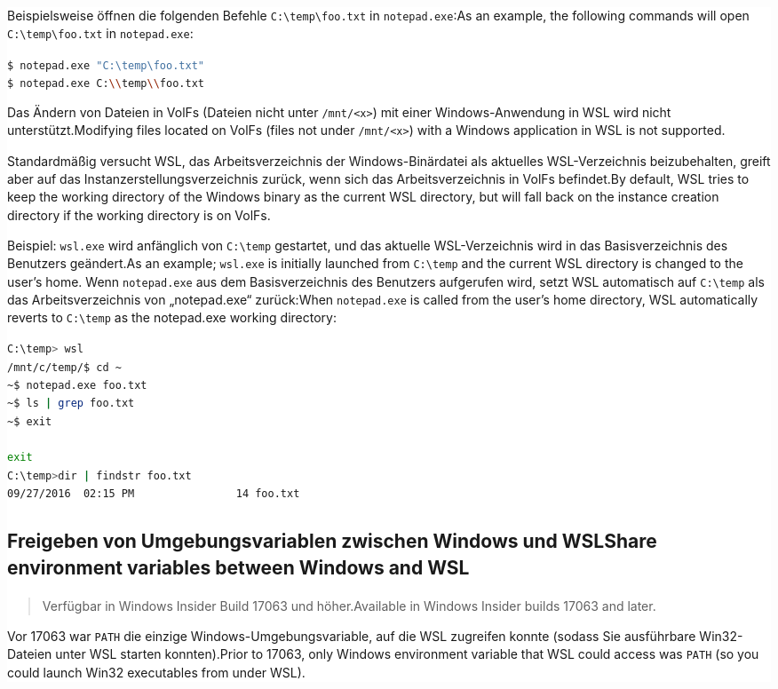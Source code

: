 <span data-ttu-id="9f420-145">Beispielsweise öffnen die folgenden Befehle `C:\temp\foo.txt` in `notepad.exe`:</span><span class="sxs-lookup"><span data-stu-id="9f420-145">As an example, the following commands will open `C:\temp\foo.txt` in `notepad.exe`:</span></span>

``` BASH
$ notepad.exe "C:\temp\foo.txt"
$ notepad.exe C:\\temp\\foo.txt
```

<span data-ttu-id="9f420-146">Das Ändern von Dateien in VolFs (Dateien nicht unter `/mnt/<x>`) mit einer Windows-Anwendung in WSL wird nicht unterstützt.</span><span class="sxs-lookup"><span data-stu-id="9f420-146">Modifying files located on VolFs (files not under `/mnt/<x>`) with a Windows application in WSL is not supported.</span></span>

<span data-ttu-id="9f420-147">Standardmäßig versucht WSL, das Arbeitsverzeichnis der Windows-Binärdatei als aktuelles WSL-Verzeichnis beizubehalten, greift aber auf das Instanzerstellungsverzeichnis zurück, wenn sich das Arbeitsverzeichnis in VolFs befindet.</span><span class="sxs-lookup"><span data-stu-id="9f420-147">By default, WSL tries to keep the working directory of the Windows binary as the current WSL directory, but will fall back on the instance creation directory if the working directory is on VolFs.</span></span>

<span data-ttu-id="9f420-148">Beispiel: `wsl.exe` wird anfänglich von `C:\temp` gestartet, und das aktuelle WSL-Verzeichnis wird in das Basisverzeichnis des Benutzers geändert.</span><span class="sxs-lookup"><span data-stu-id="9f420-148">As an example; `wsl.exe` is initially launched from `C:\temp` and the current WSL directory is changed to the user’s home.</span></span>  <span data-ttu-id="9f420-149">Wenn `notepad.exe` aus dem Basisverzeichnis des Benutzers aufgerufen wird, setzt WSL automatisch auf `C:\temp` als das Arbeitsverzeichnis von „notepad.exe“ zurück:</span><span class="sxs-lookup"><span data-stu-id="9f420-149">When `notepad.exe` is called from the user’s home directory, WSL automatically reverts to `C:\temp` as the notepad.exe working directory:</span></span>

``` BASH
C:\temp> wsl
/mnt/c/temp/$ cd ~
~$ notepad.exe foo.txt
~$ ls | grep foo.txt
~$ exit

exit
C:\temp>dir | findstr foo.txt
09/27/2016  02:15 PM                14 foo.txt
```

## <a name="share-environment-variables-between-windows-and-wsl"></a><span data-ttu-id="9f420-150">Freigeben von Umgebungsvariablen zwischen Windows und WSL</span><span class="sxs-lookup"><span data-stu-id="9f420-150">Share environment variables between Windows and WSL</span></span>

> <span data-ttu-id="9f420-151">Verfügbar in Windows Insider Build 17063 und höher.</span><span class="sxs-lookup"><span data-stu-id="9f420-151">Available in Windows Insider builds 17063 and later.</span></span>

<span data-ttu-id="9f420-152">Vor 17063 war `PATH` die einzige Windows-Umgebungsvariable, auf die WSL zugreifen konnte (sodass Sie ausführbare Win32-Dateien unter WSL starten konnten).</span><span class="sxs-lookup"><span data-stu-id="9f420-152">Prior to 17063, only Windows environment variable that WSL could access was `PATH` (so you could launch Win32 executables from under WSL).</span></span>
